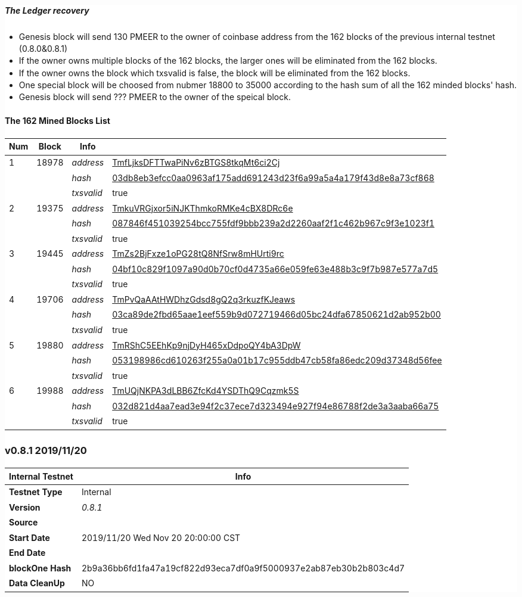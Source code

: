##### The Ledger recovery

 - Genesis block will send 130 PMEER to the owner of coinbase address from the 162 blocks of the previous internal testnet (0.8.0&0.8.1)
 - If the owner owns multiple blocks of the 162 blocks, the larger ones will be eliminated from the 162 blocks.
 - If the owner owns the block which txsvalid is false, the block will be eliminated from the 162 blocks.
 - One special block will be choosed from nubmer 18800 to 35000 according to the hash sum of all the 162 minded blocks' hash.
 - Genesis block will send ??? PMEER to the owner of the speical block.

#### The 162 Mined Blocks List

|Num   | Block | Info        |                                                                  |
|------|-------|-------------|------------------------------------------------------------------|
|1     | 18978 | *address*   | [TmfLjksDFTTwaPiNv6zBTGS8tkqMt6ci2Cj](https://explorer.qitmeer.io/address/TmfLjksDFTTwaPiNv6zBTGS8tkqMt6ci2Cj)                           |
|      |       | *hash*      | [03db8eb3efcc0aa0963af175add691243d23f6a99a5a4a179f43d8e8a73cf868](https://explorer.qitmeer.io/block/03db8eb3efcc0aa0963af175add691243d23f6a99a5a4a179f43d8e8a73cf868) |
|      |       | *txsvalid*  | true                                                             |
|2     | 19375 | *address*   | [TmkuVRGjxor5iNJKThmkoRMKe4cBX8DRc6e](https://explorer.qitmeer.io/address/TmkuVRGjxor5iNJKThmkoRMKe4cBX8DRc6e)                           |
|      |       | *hash*      | [087846f451039254bcc755fdf9bbb239a2d2260aaf2f1c462b967c9f3e1023f1](https://explorer.qitmeer.io/block/087846f451039254bcc755fdf9bbb239a2d2260aaf2f1c462b967c9f3e1023f1) |
|      |       | *txsvalid*  | true                                                             |
|3     | 19445 | *address*   | [TmZs2BjFxze1oPG28tQ8NfSrw8mHUrti9rc](https://explorer.qitmeer.io/address/TmZs2BjFxze1oPG28tQ8NfSrw8mHUrti9rc)                           |
|      |       | *hash*      | [04bf10c829f1097a90d0b70cf0d4735a66e059fe63e488b3c9f7b987e577a7d5](https://explorer.qitmeer.io/block/04bf10c829f1097a90d0b70cf0d4735a66e059fe63e488b3c9f7b987e577a7d5) |
|      |       | *txsvalid*  | true                                                             |
|4     | 19706 | *address*   | [TmPvQaAAtHWDhzGdsd8gQ2q3rkuzfKJeaws](https://explorer.qitmeer.io/address/TmPvQaAAtHWDhzGdsd8gQ2q3rkuzfKJeaws)                           |
|      |       | *hash*      | [03ca89de2fbd65aae1eef559b9d072719466d05bc24dfa67850621d2ab952b00](https://explorer.qitmeer.io/block/03ca89de2fbd65aae1eef559b9d072719466d05bc24dfa67850621d2ab952b00) |
|      |       | *txsvalid*  | true                                                             |
|5     | 19880 | *address*   | [TmRShC5EEhKp9njDyH465xDdpoQY4bA3DpW](https://explorer.qitmeer.io/address/TmRShC5EEhKp9njDyH465xDdpoQY4bA3DpW)                           |
|      |       | *hash*      | [053198986cd610263f255a0a01b17c955ddb47cb58fa86edc209d37348d56fee](https://explorer.qitmeer.io/block/053198986cd610263f255a0a01b17c955ddb47cb58fa86edc209d37348d56fee) |
|      |       | *txsvalid*  | true                                                             |
|6     | 19988 | *address*   | [TmUQjNKPA3dLBB6ZfcKd4YSDThQ9Cqzmk5S](https://explorer.qitmeer.io/address/TmUQjNKPA3dLBB6ZfcKd4YSDThQ9Cqzmk5S)                           |
|      |       | *hash*      | [032d821d4aa7ead3e94f2c37ece7d323494e927f94e86788f2de3a3aaba66a75](https://explorer.qitmeer.io/block/032d821d4aa7ead3e94f2c37ece7d323494e927f94e86788f2de3a3aaba66a75) |
|      |       | *txsvalid*  | true                                                             |


### v0.8.1 2019/11/20

| Internal Testnet   |     Info             |
| -------------------|----------------------|
| **Testnet Type**   | Internal             |
| **Version**        | *0.8.1*              |
| **Source**         | |
| **Start Date**     | 2019/11/20 Wed Nov 20 20:00:00 CST|
| **End Date**       | |
| **blockOne Hash**  | 2b9a36bb6fd1fa47a19cf822d93eca7df0a9f5000937e2ab87eb30b2b803c4d7|
| **Data CleanUp**   | NO |